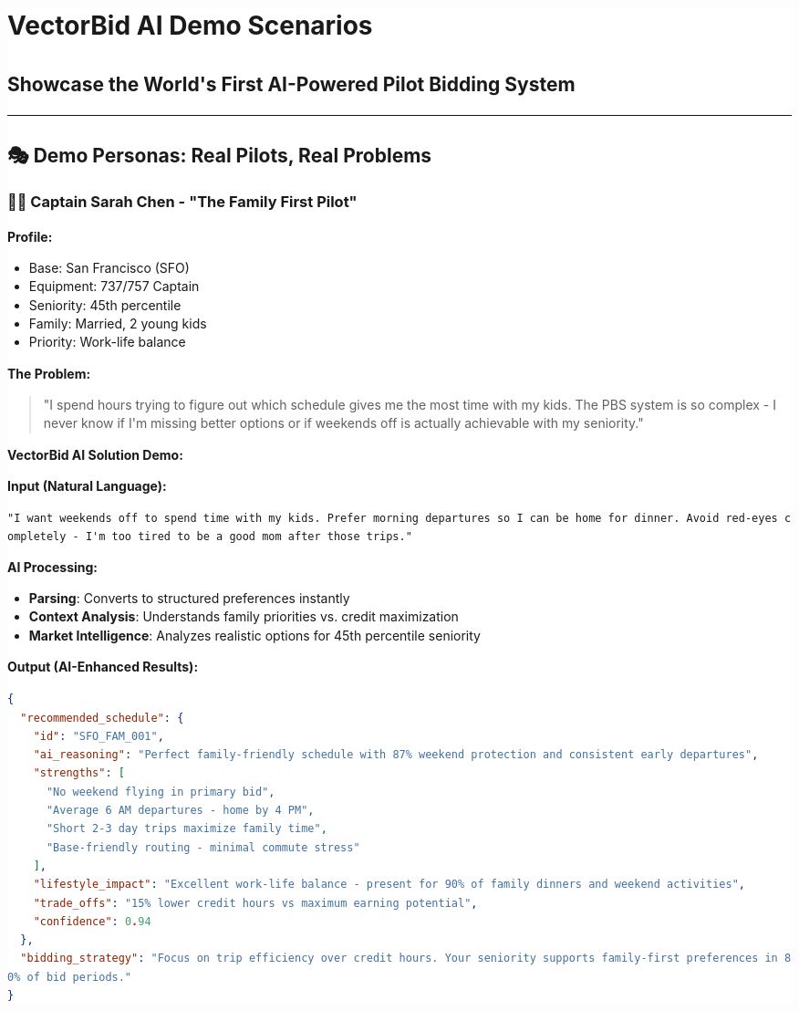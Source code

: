 # VectorBid AI Demo Scenarios
## Showcase the World's First AI-Powered Pilot Bidding System

---

## 🎭 **Demo Personas: Real Pilots, Real Problems**

### **👨‍✈️ Captain Sarah Chen - "The Family First Pilot"**
**Profile:**
- Base: San Francisco (SFO) 
- Equipment: 737/757 Captain
- Seniority: 45th percentile
- Family: Married, 2 young kids
- Priority: Work-life balance

**The Problem:**
> "I spend hours trying to figure out which schedule gives me the most time with my kids. The PBS system is so complex - I never know if I'm missing better options or if weekends off is actually achievable with my seniority."

**VectorBid AI Solution Demo:**

**Input (Natural Language):**
```
"I want weekends off to spend time with my kids. Prefer morning departures so I can be home for dinner. Avoid red-eyes completely - I'm too tired to be a good mom after those trips."
```

**AI Processing:**
- **Parsing**: Converts to structured preferences instantly
- **Context Analysis**: Understands family priorities vs. credit maximization
- **Market Intelligence**: Analyzes realistic options for 45th percentile seniority

**Output (AI-Enhanced Results):**
```json
{
  "recommended_schedule": {
    "id": "SFO_FAM_001",
    "ai_reasoning": "Perfect family-friendly schedule with 87% weekend protection and consistent early departures",
    "strengths": [
      "No weekend flying in primary bid",
      "Average 6 AM departures - home by 4 PM",
      "Short 2-3 day trips maximize family time",
      "Base-friendly routing - minimal commute stress"
    ],
    "lifestyle_impact": "Excellent work-life balance - present for 90% of family dinners and weekend activities",
    "trade_offs": "15% lower credit hours vs maximum earning potential",
    "confidence": 0.94
  },
  "bidding_strategy": "Focus on trip efficiency over credit hours. Your seniority supports family-first preferences in 80% of bid periods."
}
```
